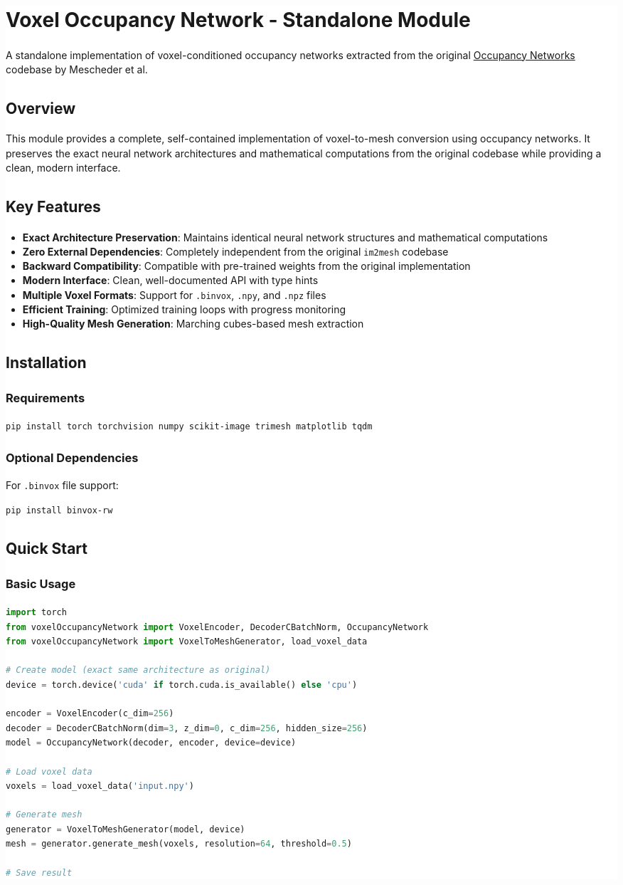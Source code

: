 # Voxel Occupancy Network - Standalone Module

A standalone implementation of voxel-conditioned occupancy networks extracted from the original [Occupancy Networks](https://github.com/autonomousvision/occupancy_networks) codebase by Mescheder et al.

## Overview

This module provides a complete, self-contained implementation of voxel-to-mesh conversion using occupancy networks. It preserves the exact neural network architectures and mathematical computations from the original codebase while providing a clean, modern interface.

## Key Features

- **Exact Architecture Preservation**: Maintains identical neural network structures and mathematical computations
- **Zero External Dependencies**: Completely independent from the original `im2mesh` codebase
- **Backward Compatibility**: Compatible with pre-trained weights from the original implementation
- **Modern Interface**: Clean, well-documented API with type hints
- **Multiple Voxel Formats**: Support for `.binvox`, `.npy`, and `.npz` files
- **Efficient Training**: Optimized training loops with progress monitoring
- **High-Quality Mesh Generation**: Marching cubes-based mesh extraction

## Installation

### Requirements

```bash
pip install torch torchvision numpy scikit-image trimesh matplotlib tqdm
```

### Optional Dependencies

For `.binvox` file support:
```bash
pip install binvox-rw
```

## Quick Start

### Basic Usage

```python
import torch
from voxelOccupancyNetwork import VoxelEncoder, DecoderCBatchNorm, OccupancyNetwork
from voxelOccupancyNetwork import VoxelToMeshGenerator, load_voxel_data

# Create model (exact same architecture as original)
device = torch.device('cuda' if torch.cuda.is_available() else 'cpu')

encoder = VoxelEncoder(c_dim=256)
decoder = DecoderCBatchNorm(dim=3, z_dim=0, c_dim=256, hidden_size=256)
model = OccupancyNetwork(decoder, encoder, device=device)

# Load voxel data
voxels = load_voxel_data('input.npy')

# Generate mesh
generator = VoxelToMeshGenerator(model, device)
mesh = generator.generate_mesh(voxels, resolution=64, threshold=0.5)

# Save result
```